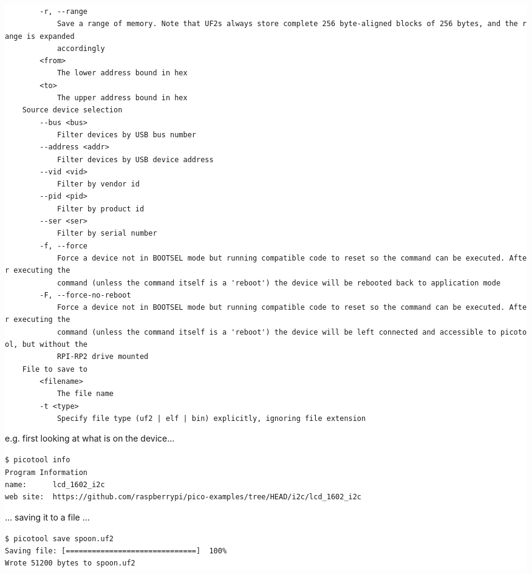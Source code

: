 ```text
        -r, --range
            Save a range of memory. Note that UF2s always store complete 256 byte-aligned blocks of 256 bytes, and the range is expanded
            accordingly
        <from>
            The lower address bound in hex
        <to>
            The upper address bound in hex
    Source device selection
        --bus <bus>
            Filter devices by USB bus number
        --address <addr>
            Filter devices by USB device address
        --vid <vid>
            Filter by vendor id
        --pid <pid>
            Filter by product id
        --ser <ser>
            Filter by serial number
        -f, --force
            Force a device not in BOOTSEL mode but running compatible code to reset so the command can be executed. After executing the
            command (unless the command itself is a 'reboot') the device will be rebooted back to application mode
        -F, --force-no-reboot
            Force a device not in BOOTSEL mode but running compatible code to reset so the command can be executed. After executing the
            command (unless the command itself is a 'reboot') the device will be left connected and accessible to picotool, but without the
            RPI-RP2 drive mounted
    File to save to
        <filename>
            The file name
        -t <type>
            Specify file type (uf2 | elf | bin) explicitly, ignoring file extension
```

e.g. first looking at what is on the device...

```text
$ picotool info
Program Information
name:      lcd_1602_i2c
web site:  https://github.com/raspberrypi/pico-examples/tree/HEAD/i2c/lcd_1602_i2c
```

... saving it to a file ... 
```text
$ picotool save spoon.uf2
Saving file: [==============================]  100%
Wrote 51200 bytes to spoon.uf2
```
